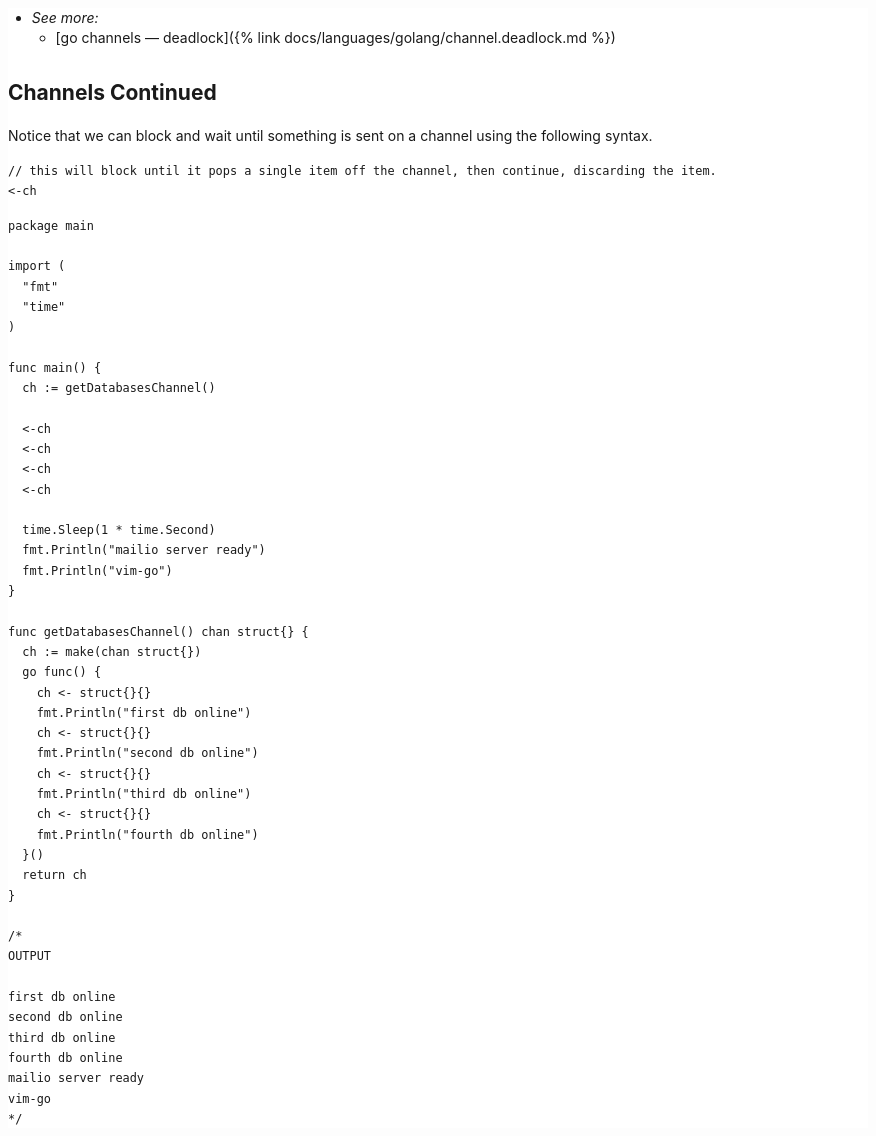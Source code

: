 - _See more:_
  - [go channels — deadlock]({% link docs/languages/golang/channel.deadlock.md %})


## Channels Continued

Notice that we can block and wait until something is sent on a channel using the following syntax.

```golang
// this will block until it pops a single item off the channel, then continue, discarding the item.
<-ch
```

```golang
package main

import (
  "fmt"
  "time"
)

func main() {
  ch := getDatabasesChannel()

  <-ch
  <-ch
  <-ch
  <-ch

  time.Sleep(1 * time.Second)
  fmt.Println("mailio server ready")
  fmt.Println("vim-go")
}

func getDatabasesChannel() chan struct{} {
  ch := make(chan struct{})
  go func() {
    ch <- struct{}{}
    fmt.Println("first db online")
    ch <- struct{}{}
    fmt.Println("second db online")
    ch <- struct{}{}
    fmt.Println("third db online")
    ch <- struct{}{}
    fmt.Println("fourth db online")
  }()
  return ch
}

/*
OUTPUT

first db online
second db online
third db online
fourth db online
mailio server ready
vim-go
*/
```

